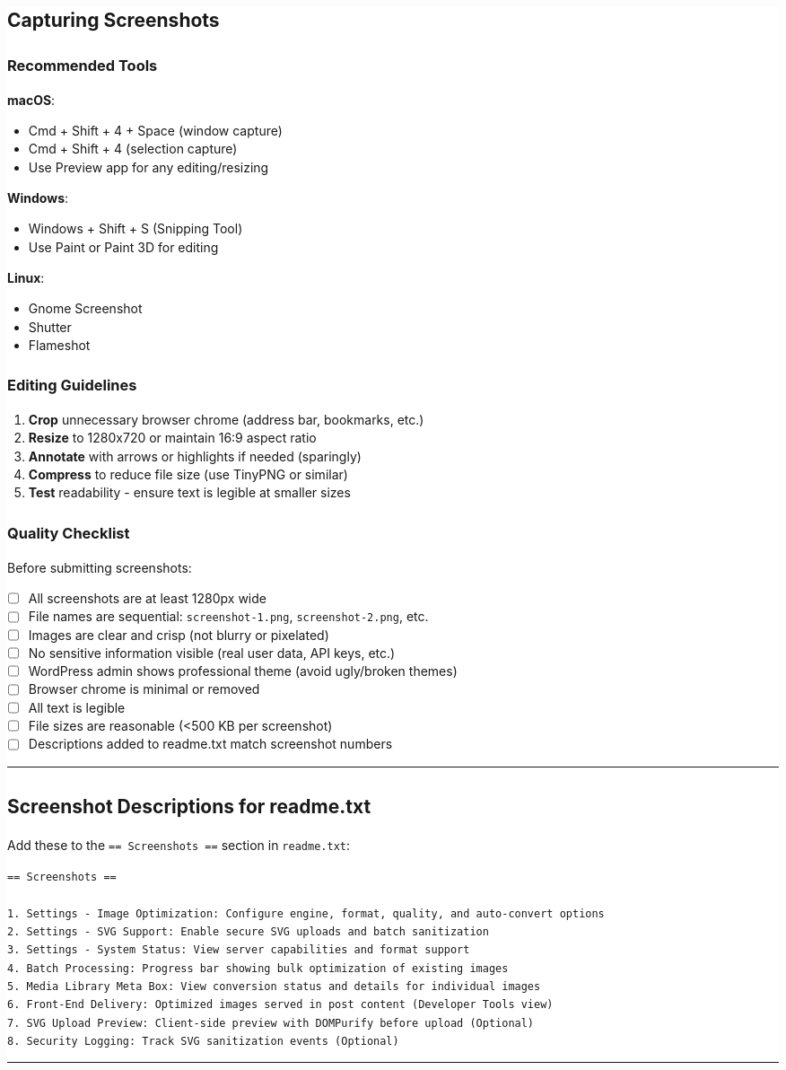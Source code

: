 
## Capturing Screenshots

### Recommended Tools

**macOS**:
- Cmd + Shift + 4 + Space (window capture)
- Cmd + Shift + 4 (selection capture)
- Use Preview app for any editing/resizing

**Windows**:
- Windows + Shift + S (Snipping Tool)
- Use Paint or Paint 3D for editing

**Linux**:
- Gnome Screenshot
- Shutter
- Flameshot

### Editing Guidelines

1. **Crop** unnecessary browser chrome (address bar, bookmarks, etc.)
2. **Resize** to 1280x720 or maintain 16:9 aspect ratio
3. **Annotate** with arrows or highlights if needed (sparingly)
4. **Compress** to reduce file size (use TinyPNG or similar)
5. **Test** readability - ensure text is legible at smaller sizes

### Quality Checklist

Before submitting screenshots:
- [ ] All screenshots are at least 1280px wide
- [ ] File names are sequential: `screenshot-1.png`, `screenshot-2.png`, etc.
- [ ] Images are clear and crisp (not blurry or pixelated)
- [ ] No sensitive information visible (real user data, API keys, etc.)
- [ ] WordPress admin shows professional theme (avoid ugly/broken themes)
- [ ] Browser chrome is minimal or removed
- [ ] All text is legible
- [ ] File sizes are reasonable (<500 KB per screenshot)
- [ ] Descriptions added to readme.txt match screenshot numbers

---

## Screenshot Descriptions for readme.txt

Add these to the `== Screenshots ==` section in `readme.txt`:

```
== Screenshots ==

1. Settings - Image Optimization: Configure engine, format, quality, and auto-convert options
2. Settings - SVG Support: Enable secure SVG uploads and batch sanitization
3. Settings - System Status: View server capabilities and format support
4. Batch Processing: Progress bar showing bulk optimization of existing images
5. Media Library Meta Box: View conversion status and details for individual images
6. Front-End Delivery: Optimized images served in post content (Developer Tools view)
7. SVG Upload Preview: Client-side preview with DOMPurify before upload (Optional)
8. Security Logging: Track SVG sanitization events (Optional)
```

---